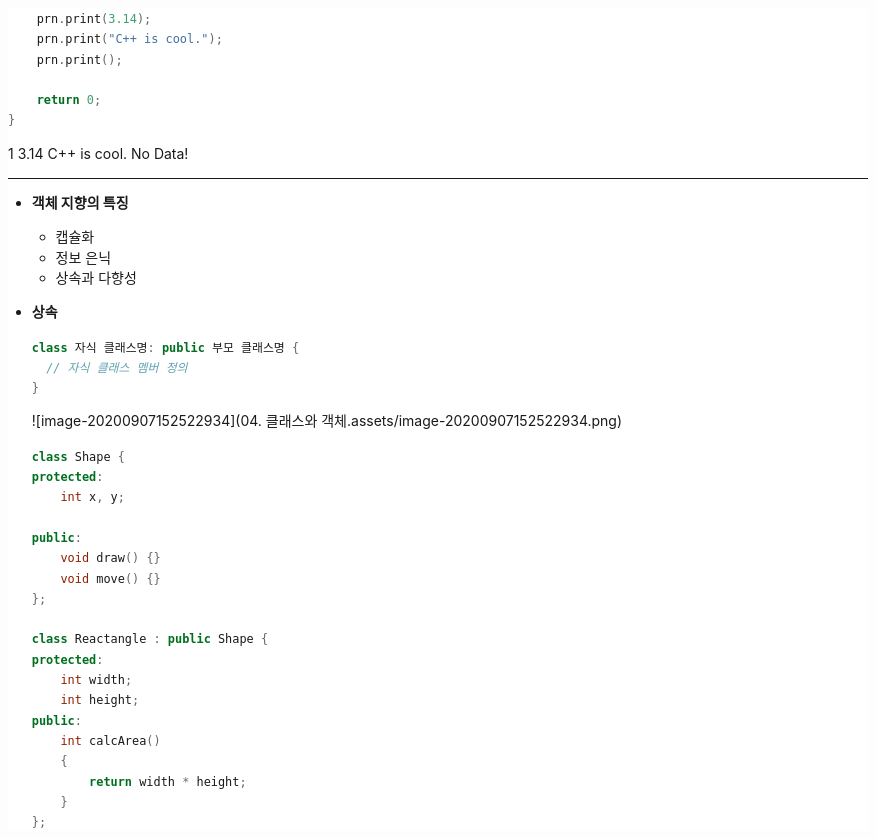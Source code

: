 ```c++
    prn.print(3.14);
    prn.print("C++ is cool.");
    prn.print();
    
    return 0;
}
```

1
3.14
C++ is cool.
No Data!

---



- **객체 지향의 특징**
  - 캡슐화
  - 정보 은닉
  - 상속과 다향성



- **상속**

  ```c++
  class 자식 클래스명: public 부모 클래스명 {
  	// 자식 클래스 멤버 정의
  }
  ```

  ![image-20200907152522934](04. 클래스와 객체.assets/image-20200907152522934.png)

  

  ```c++
  class Shape {
  protected:
      int x, y;
  
  public:
      void draw() {}
      void move() {}
  };
  
  class Reactangle : public Shape {
  protected:
      int width;
      int height;
  public:
      int calcArea()
      {
          return width * height;
      }
  };
  ```
